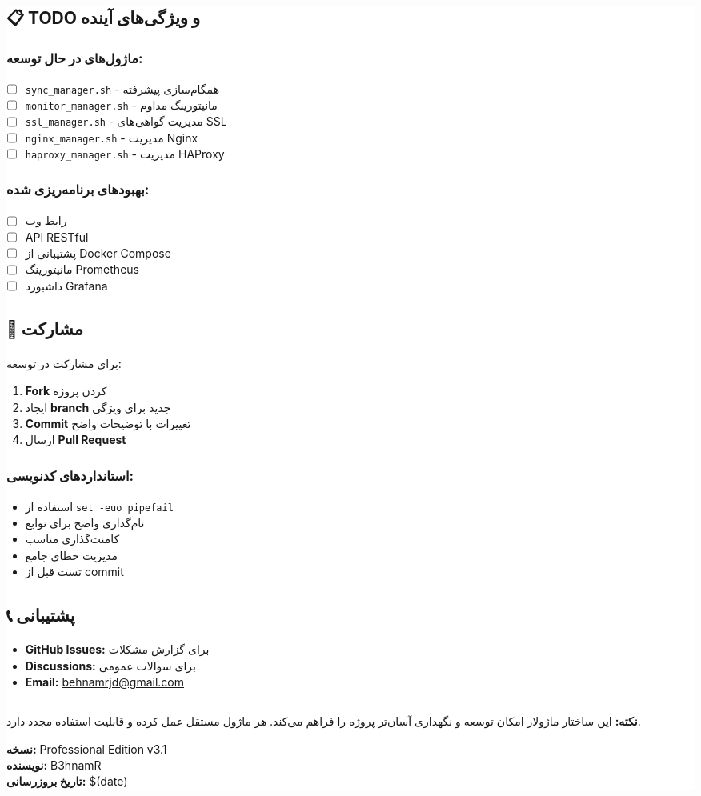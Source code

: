 ## 📋 TODO و ویژگی‌های آینده

### ماژول‌های در حال توسعه:
- [ ] `sync_manager.sh` - همگام‌سازی پیشرفته
- [ ] `monitor_manager.sh` - مانیتورینگ مداوم
- [ ] `ssl_manager.sh` - مدیریت گواهی‌های SSL
- [ ] `nginx_manager.sh` - مدیریت Nginx
- [ ] `haproxy_manager.sh` - مدیریت HAProxy

### بهبودهای برنامه‌ریزی شده:
- [ ] رابط وب
- [ ] API RESTful
- [ ] پشتیبانی از Docker Compose
- [ ] مانیتورینگ Prometheus
- [ ] داشبورد Grafana

## 🤝 مشارکت

برای مشارکت در توسعه:

1. **Fork** کردن پروژه
2. ایجاد **branch** جدید برای ویژگی
3. **Commit** تغییرات با توضیحات واضح
4. ارسال **Pull Request**

### استانداردهای کدنویسی:
- استفاده از `set -euo pipefail`
- نام‌گذاری واضح برای توابع
- کامنت‌گذاری مناسب
- مدیریت خطای جامع
- تست قبل از commit

## 📞 پشتیبانی

- **GitHub Issues:** برای گزارش مشکلات
- **Discussions:** برای سوالات عمومی
- **Email:** behnamrjd@gmail.com

---

**نکته:** این ساختار ماژولار امکان توسعه و نگهداری آسان‌تر پروژه را فراهم می‌کند. هر ماژول مستقل عمل کرده و قابلیت استفاده مجدد دارد.

**نسخه:** Professional Edition v3.1  
**نویسنده:** B3hnamR  
**تاریخ بروزرسانی:** $(date)
